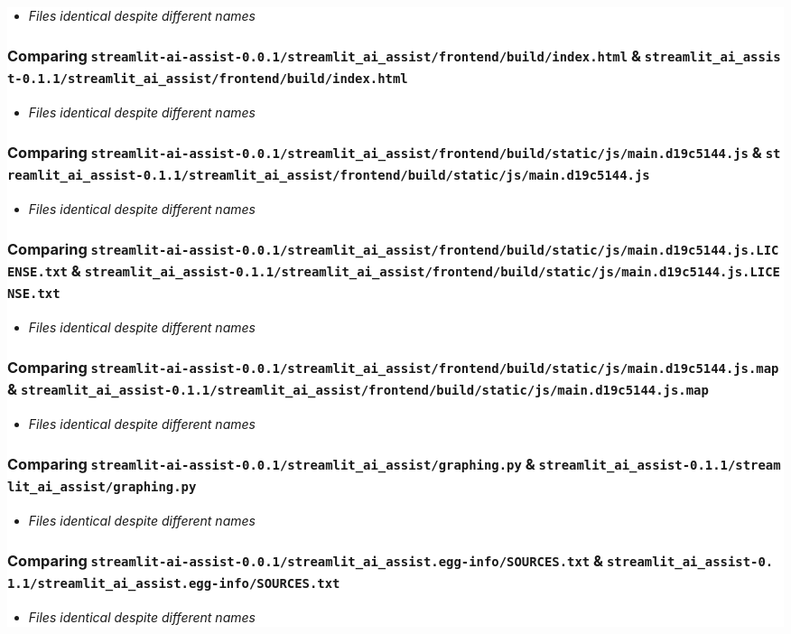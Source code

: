  * *Files identical despite different names*

### Comparing `streamlit-ai-assist-0.0.1/streamlit_ai_assist/frontend/build/index.html` & `streamlit_ai_assist-0.1.1/streamlit_ai_assist/frontend/build/index.html`

 * *Files identical despite different names*

### Comparing `streamlit-ai-assist-0.0.1/streamlit_ai_assist/frontend/build/static/js/main.d19c5144.js` & `streamlit_ai_assist-0.1.1/streamlit_ai_assist/frontend/build/static/js/main.d19c5144.js`

 * *Files identical despite different names*

### Comparing `streamlit-ai-assist-0.0.1/streamlit_ai_assist/frontend/build/static/js/main.d19c5144.js.LICENSE.txt` & `streamlit_ai_assist-0.1.1/streamlit_ai_assist/frontend/build/static/js/main.d19c5144.js.LICENSE.txt`

 * *Files identical despite different names*

### Comparing `streamlit-ai-assist-0.0.1/streamlit_ai_assist/frontend/build/static/js/main.d19c5144.js.map` & `streamlit_ai_assist-0.1.1/streamlit_ai_assist/frontend/build/static/js/main.d19c5144.js.map`

 * *Files identical despite different names*

### Comparing `streamlit-ai-assist-0.0.1/streamlit_ai_assist/graphing.py` & `streamlit_ai_assist-0.1.1/streamlit_ai_assist/graphing.py`

 * *Files identical despite different names*

### Comparing `streamlit-ai-assist-0.0.1/streamlit_ai_assist.egg-info/SOURCES.txt` & `streamlit_ai_assist-0.1.1/streamlit_ai_assist.egg-info/SOURCES.txt`

 * *Files identical despite different names*

